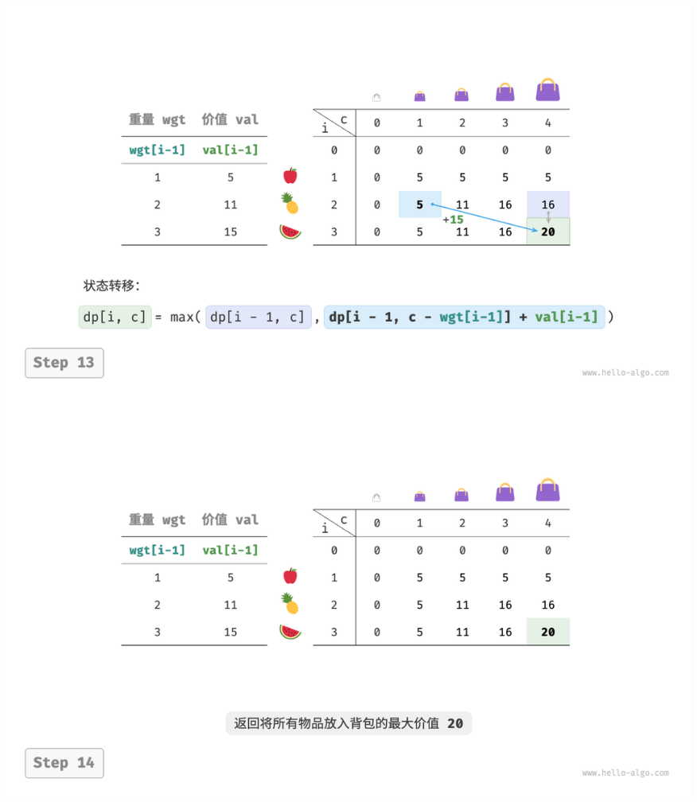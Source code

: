 ![knapsack_dp_step13](img/14/04/knapsack_dp_step13.png)

![knapsack_dp_step14](img/14/04/knapsack_dp_step14.png)
